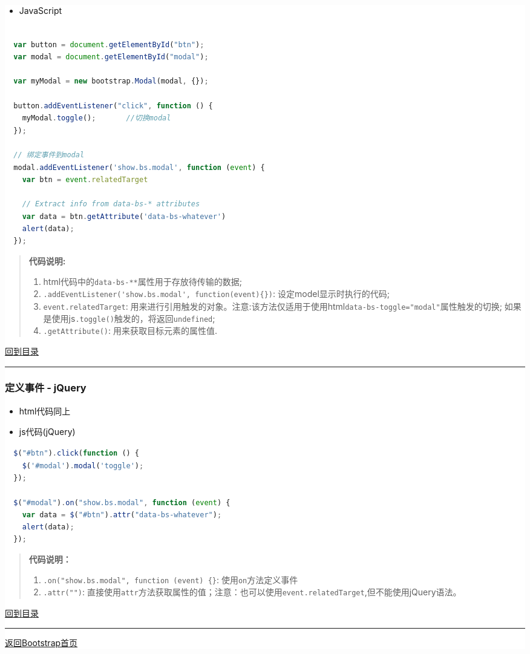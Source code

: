- JavaScript

```javascript

  var button = document.getElementById("btn");
  var modal = document.getElementById("modal");
  
  var myModal = new bootstrap.Modal(modal, {});

  button.addEventListener("click", function () {
    myModal.toggle();       //切换modal
  });

  // 绑定事件到modal
  modal.addEventListener('show.bs.modal', function (event) {
    var btn = event.relatedTarget

    // Extract info from data-bs-* attributes
    var data = btn.getAttribute('data-bs-whatever')
    alert(data);
  });

```

> **代码说明:**
> 1. html代码中的`data-bs-**`属性用于存放待传输的数据;
> 2. `.addEventListener('show.bs.modal', function(event){})`: 设定model显示时执行的代码;
> 3. `event.relatedTarget`: 用来进行引用触发的对象。注意:该方法仅适用于使用html`data-bs-toggle="modal"`属性触发的切换; 如果是使用js`.toggle()`触发的，将返回`undefined`;
> 4. `.getAttribute()`: 用来获取目标元素的属性值.

[回到目录](#目录)

***

### 定义事件 - jQuery

- html代码同上

- js代码(jQuery)

```javascript
  $("#btn").click(function () {
    $('#modal').modal('toggle');
  });

  $("#modal").on("show.bs.modal", function (event) {
    var data = $("#btn").attr("data-bs-whatever");
    alert(data);
  });
```

> **代码说明：**
> 1. `.on("show.bs.modal", function (event) {}`: 使用`on`方法定义事件
> 2. `.attr("")`: 直接使用`attr`方法获取属性的值；注意：也可以使用`event.relatedTarget`,但不能使用jQuery语法。

[回到目录](#目录)

***

[返回Bootstrap首页](../bootstrap_index.md)
